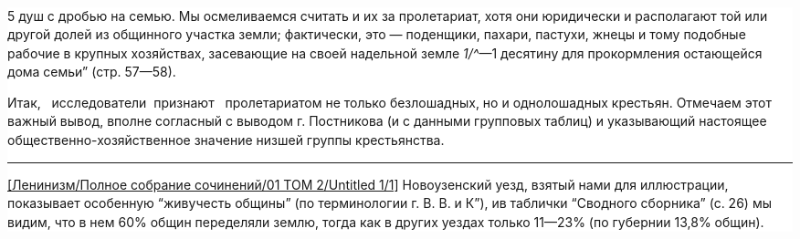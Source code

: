 5 душ с дробью на семью. Мы осмеливаемся считать и их за пролетариат, хотя они юридически и располагают той или другой долей из общинного участка земли; фактически, это — поденщики, пахари, пастухи, жнецы и тому подобные рабочие в крупных хозяйствах, засе­вающие на своей надельной земле _1/^_—1 десятину для прокормления остающейся дома семьи” (стр. 57—58).

Итак,   исследователи  признают   пролетариатом не только безлошадных, но и однолошадных крестьян. Отмечаем этот важный вывод, вполне согласный с вы­водом г. Постникова (и с данными групповых таблиц) и указывающий настоящее общественно-хозяйственное значение низшей группы крестьянства.

  

---

[[Ленинизм/Полное собрание сочинений/01 ТОМ 2/Untitled 1/1]](#_ftnref1) Новоузенский уезд, взятый нами для иллюстрации, показывает осо­бенную “живучесть общины” (по терминологии г. В. В. и К”), ив таблички “Сводного сборника” (с. 26) мы видим, что в нем 60% общин переделяли землю, тогда как в других уездах только 11—23% (по губернии 13,8% общин).